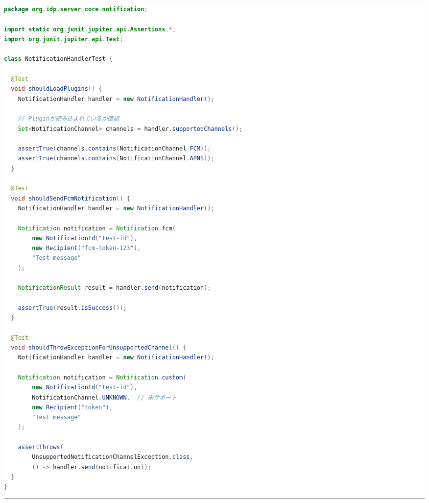```java
package org.idp.server.core.notification;

import static org.junit.jupiter.api.Assertions.*;
import org.junit.jupiter.api.Test;

class NotificationHandlerTest {

  @Test
  void shouldLoadPlugins() {
    NotificationHandler handler = new NotificationHandler();

    // Pluginが読み込まれているか確認
    Set<NotificationChannel> channels = handler.supportedChannels();

    assertTrue(channels.contains(NotificationChannel.FCM));
    assertTrue(channels.contains(NotificationChannel.APNS));
  }

  @Test
  void shouldSendFcmNotification() {
    NotificationHandler handler = new NotificationHandler();

    Notification notification = Notification.fcm(
        new NotificationId("test-id"),
        new Recipient("fcm-token-123"),
        "Test message"
    );

    NotificationResult result = handler.send(notification);

    assertTrue(result.isSuccess());
  }

  @Test
  void shouldThrowExceptionForUnsupportedChannel() {
    NotificationHandler handler = new NotificationHandler();

    Notification notification = Notification.custom(
        new NotificationId("test-id"),
        NotificationChannel.UNKNOWN,  // 未サポート
        new Recipient("token"),
        "Test message"
    );

    assertThrows(
        UnsupportedNotificationChannelException.class,
        () -> handler.send(notification));
  }
}
```

---